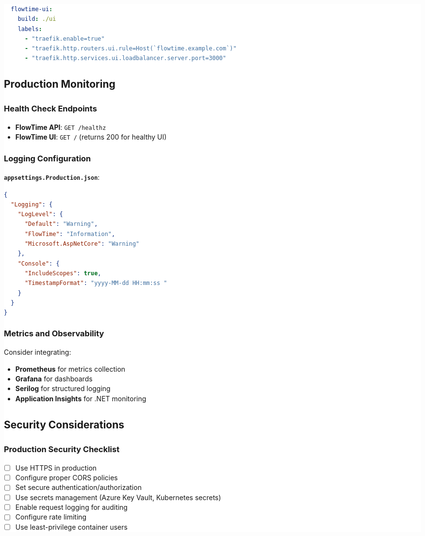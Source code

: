 ```yaml
  flowtime-ui:
    build: ./ui
    labels:
      - "traefik.enable=true"
      - "traefik.http.routers.ui.rule=Host(`flowtime.example.com`)"
      - "traefik.http.services.ui.loadbalancer.server.port=3000"
```

## **Production Monitoring**

### Health Check Endpoints

- **FlowTime API**: `GET /healthz`
- **FlowTime UI**: `GET /` (returns 200 for healthy UI)

### Logging Configuration

**`appsettings.Production.json`**:
```json
{
  "Logging": {
    "LogLevel": {
      "Default": "Warning",
      "FlowTime": "Information",
      "Microsoft.AspNetCore": "Warning"
    },
    "Console": {
      "IncludeScopes": true,
      "TimestampFormat": "yyyy-MM-dd HH:mm:ss "
    }
  }
}
```

### Metrics and Observability

Consider integrating:
- **Prometheus** for metrics collection
- **Grafana** for dashboards
- **Serilog** for structured logging
- **Application Insights** for .NET monitoring

## **Security Considerations**

### Production Security Checklist

- [ ] Use HTTPS in production
- [ ] Configure proper CORS policies
- [ ] Set secure authentication/authorization
- [ ] Use secrets management (Azure Key Vault, Kubernetes secrets)
- [ ] Enable request logging for auditing
- [ ] Configure rate limiting
- [ ] Use least-privilege container users
